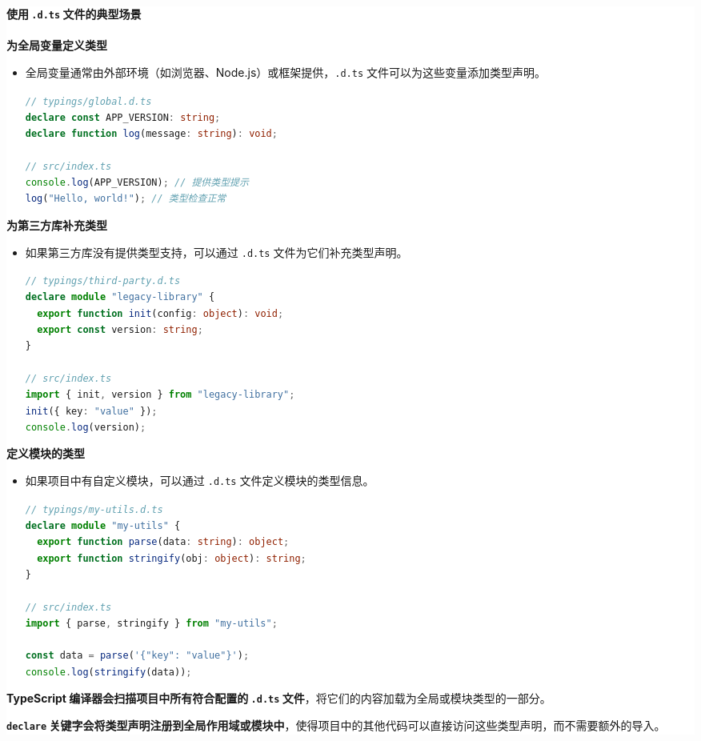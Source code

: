 

#### **使用 `.d.ts` 文件的典型场景**

**为全局变量定义类型**

- 全局变量通常由外部环境（如浏览器、Node.js）或框架提供，`.d.ts` 文件可以为这些变量添加类型声明。

  ```ts
  // typings/global.d.ts
  declare const APP_VERSION: string;
  declare function log(message: string): void;
  
  // src/index.ts
  console.log(APP_VERSION); // 提供类型提示
  log("Hello, world!"); // 类型检查正常
  ```

**为第三方库补充类型**

- 如果第三方库没有提供类型支持，可以通过 `.d.ts` 文件为它们补充类型声明。

  ```ts
  // typings/third-party.d.ts
  declare module "legacy-library" {
    export function init(config: object): void;
    export const version: string;
  }
  
  // src/index.ts
  import { init, version } from "legacy-library";
  init({ key: "value" });
  console.log(version);
  
  ```

**定义模块的类型**

- 如果项目中有自定义模块，可以通过 `.d.ts` 文件定义模块的类型信息。

  ```ts
  // typings/my-utils.d.ts
  declare module "my-utils" {
    export function parse(data: string): object;
    export function stringify(obj: object): string;
  }
  
  // src/index.ts
  import { parse, stringify } from "my-utils";
  
  const data = parse('{"key": "value"}');
  console.log(stringify(data));
  ```



**TypeScript 编译器会扫描项目中所有符合配置的 `.d.ts` 文件**，将它们的内容加载为全局或模块类型的一部分。

**`declare` 关键字会将类型声明注册到全局作用域或模块中**，使得项目中的其他代码可以直接访问这些类型声明，而不需要额外的导入。
